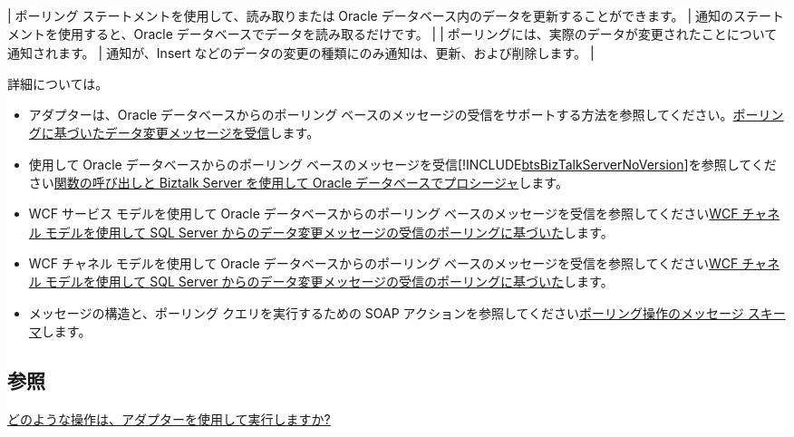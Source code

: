 |                                                                                                                                                                                                                 ポーリング ステートメントを使用して、読み取りまたは Oracle データベース内のデータを更新することができます。                                                                                                                                                                                                                  |                                                                                             通知のステートメントを使用すると、Oracle データベースでデータを読み取るだけです。                                                                                             |
|                                                                                                                                                                                                                            ポーリングには、実際のデータが変更されたことについて通知されます。                                                                                                                                                                                                                            |                                                                                   通知が、Insert などのデータの変更の種類にのみ通知は、更新、および削除します。                                                                                    |

 詳細については。  

- アダプターは、Oracle データベースからのポーリング ベースのメッセージの受信をサポートする方法を参照してください。[ポーリングに基づいたデータ変更メッセージを受信](../../adapters-and-accelerators/adapter-oracle-database/receive-polling-based-data-changed-messages-in-oracle-database-adapter.md)します。  

- 使用して Oracle データベースからのポーリング ベースのメッセージを受信[!INCLUDE[btsBizTalkServerNoVersion](../../includes/btsbiztalkservernoversion-md.md)]を参照してください[関数の呼び出しと Biztalk Server を使用して Oracle データベースでプロシージャ](../../adapters-and-accelerators/adapter-oracle-database/invoke-functions-and-procedures-in-oracle-database-using-biztalk-server.md)します。  

- WCF サービス モデルを使用して Oracle データベースからのポーリング ベースのメッセージを受信を参照してください[WCF チャネル モデルを使用して SQL Server からのデータ変更メッセージの受信のポーリングに基づいた](../../adapters-and-accelerators/adapter-sql/receive-polling-based-data-changed-messages-from-sql-server-using-a-wcf-channel.md)します。  

- WCF チャネル モデルを使用して Oracle データベースからのポーリング ベースのメッセージを受信を参照してください[WCF チャネル モデルを使用して SQL Server からのデータ変更メッセージの受信のポーリングに基づいた](../../adapters-and-accelerators/adapter-sql/receive-polling-based-data-changed-messages-from-sql-server-using-a-wcf-channel.md)します。  

- メッセージの構造と、ポーリング クエリを実行するための SOAP アクションを参照してください[ポーリング操作のメッセージ スキーマ](../../adapters-and-accelerators/adapter-oracle-database/message-schemas-for-the-polling-operations2.md)します。  

## <a name="see-also"></a>参照  
 [どのような操作は、アダプターを使用して実行しますか?](https://msdn.microsoft.com/library/cc185219(v=bts.10).aspx)